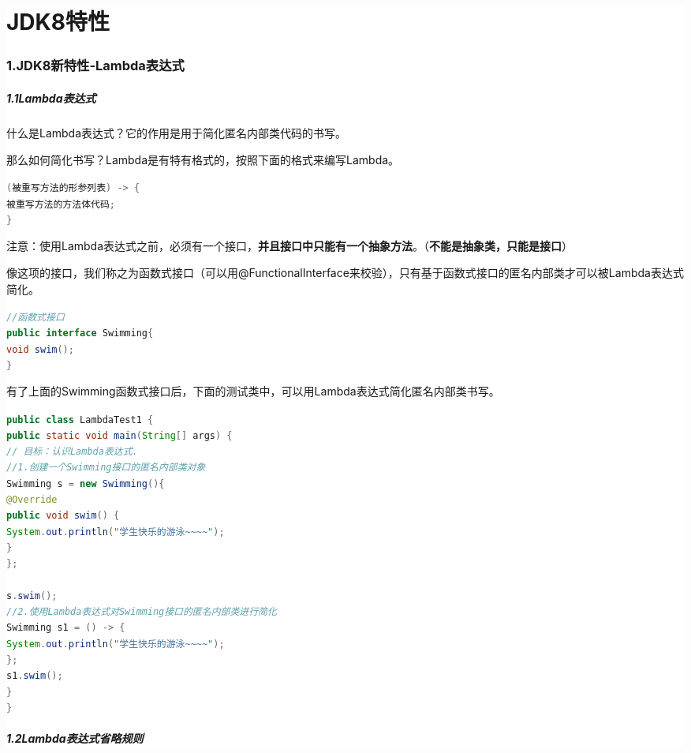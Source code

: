 # JDK8特性

### 1.JDK8新特性-Lambda表达式

##### 1.1Lambda表达式

什么是Lambda表达式？它的作用是用于简化匿名内部类代码的书写。

那么如何简化书写？Lambda是有特有格式的，按照下面的格式来编写Lambda。

```java
(被重写方法的形参列表) -> {
被重写方法的方法体代码;
}
```

注意：使用Lambda表达式之前，必须有一个接口，**并且接口中只能有一个抽象方法**。（**不能是抽象类，只能是接口**）

像这项的接口，我们称之为函数式接口（可以用@FunctionalInterface来校验），只有基于函数式接口的匿名内部类才可以被Lambda表达式简化。

```java
//函数式接口
public interface Swimming{
void swim();
}
```

有了上面的Swimming函数式接口后，下面的测试类中，可以用Lambda表达式简化匿名内部类书写。

```java
public class LambdaTest1 {
public static void main(String[] args) {
// 目标：认识Lambda表达式.
//1.创建一个Swimming接口的匿名内部类对象
Swimming s = new Swimming(){
@Override
public void swim() {
System.out.println("学生快乐的游泳~~~~");
}
};
    
s.swim();
//2.使用Lambda表达式对Swimming接口的匿名内部类进行简化
Swimming s1 = () -> {
System.out.println("学生快乐的游泳~~~~");
};
s1.swim();
}
}

```



##### 1.2Lambda表达式省略规则
